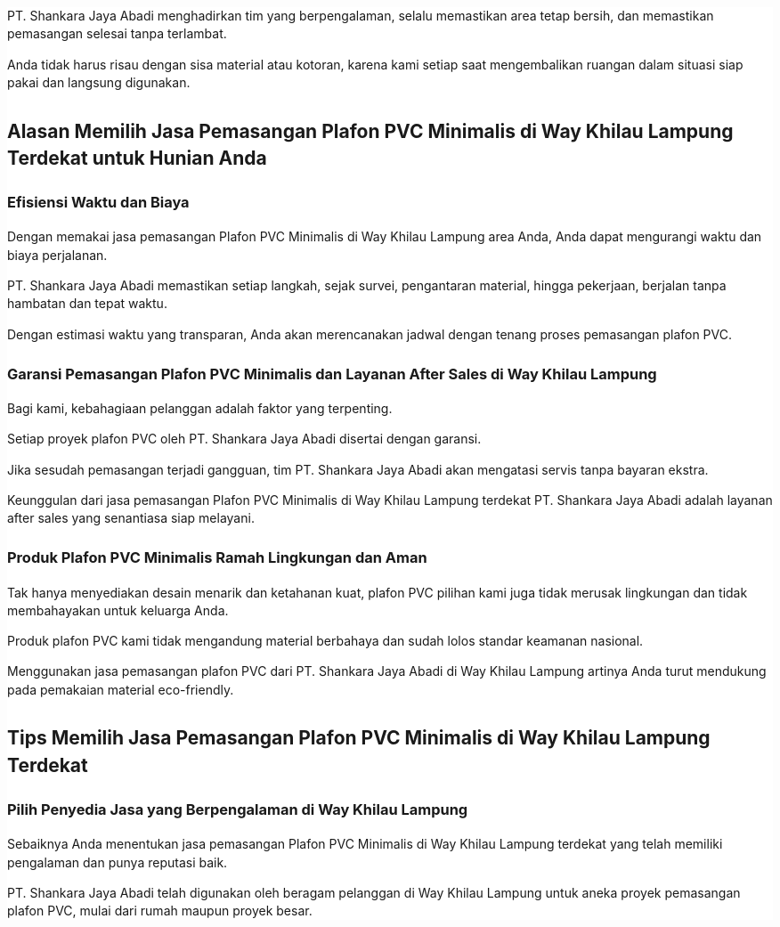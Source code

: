 PT. Shankara Jaya Abadi menghadirkan tim yang berpengalaman, selalu memastikan area tetap bersih, dan memastikan pemasangan selesai tanpa terlambat.

Anda tidak harus risau dengan sisa material atau kotoran, karena kami setiap saat mengembalikan ruangan dalam situasi siap pakai dan langsung digunakan.

## Alasan Memilih Jasa Pemasangan Plafon PVC Minimalis di Way Khilau Lampung Terdekat untuk Hunian Anda

### Efisiensi Waktu dan Biaya

Dengan memakai jasa pemasangan Plafon PVC Minimalis di Way Khilau Lampung area Anda, Anda dapat mengurangi waktu dan biaya perjalanan.

PT. Shankara Jaya Abadi memastikan setiap langkah, sejak survei, pengantaran material, hingga pekerjaan, berjalan tanpa hambatan dan tepat waktu.

Dengan estimasi waktu yang transparan, Anda akan merencanakan jadwal dengan tenang proses pemasangan plafon PVC.

### Garansi Pemasangan Plafon PVC Minimalis dan Layanan After Sales di Way Khilau Lampung

Bagi kami, kebahagiaan pelanggan adalah faktor yang terpenting.

Setiap proyek plafon PVC oleh PT. Shankara Jaya Abadi disertai dengan garansi.

Jika sesudah pemasangan terjadi gangguan, tim PT. Shankara Jaya Abadi akan mengatasi servis tanpa bayaran ekstra.

Keunggulan dari jasa pemasangan Plafon PVC Minimalis di Way Khilau Lampung terdekat PT. Shankara Jaya Abadi adalah layanan after sales yang senantiasa siap melayani.

### Produk Plafon PVC Minimalis Ramah Lingkungan dan Aman

Tak hanya menyediakan desain menarik dan ketahanan kuat, plafon PVC pilihan kami juga tidak merusak lingkungan dan tidak membahayakan untuk keluarga Anda.

Produk plafon PVC kami tidak mengandung material berbahaya dan sudah lolos standar keamanan nasional.

Menggunakan jasa pemasangan plafon PVC dari PT. Shankara Jaya Abadi di Way Khilau Lampung artinya Anda turut mendukung pada pemakaian material eco-friendly.

## Tips Memilih Jasa Pemasangan Plafon PVC Minimalis di Way Khilau Lampung Terdekat

### Pilih Penyedia Jasa yang Berpengalaman di Way Khilau Lampung

Sebaiknya Anda menentukan jasa pemasangan Plafon PVC Minimalis di Way Khilau Lampung terdekat yang telah memiliki pengalaman dan punya reputasi baik.

PT. Shankara Jaya Abadi telah digunakan oleh beragam pelanggan di Way Khilau Lampung untuk aneka proyek pemasangan plafon PVC, mulai dari rumah maupun proyek besar.
